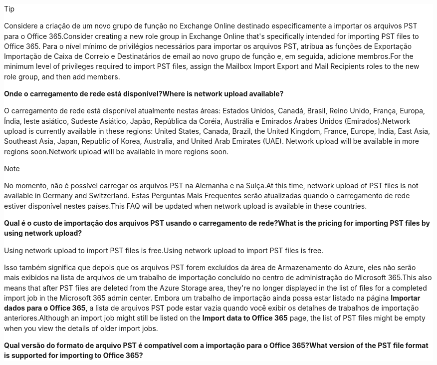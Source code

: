 > [!TIP]
> <span data-ttu-id="55233-120">Considere a criação de um novo grupo de função no Exchange Online destinado especificamente a importar os arquivos PST para o Office 365.</span><span class="sxs-lookup"><span data-stu-id="55233-120">Consider creating a new role group in Exchange Online that's specifically intended for importing PST files to Office 365.</span></span> <span data-ttu-id="55233-121">Para o nível mínimo de privilégios necessários para importar os arquivos PST, atribua as funções de Exportação Importação de Caixa de Correio e Destinatários de email ao novo grupo de função e, em seguida, adicione membros.</span><span class="sxs-lookup"><span data-stu-id="55233-121">For the minimum level of privileges required to import PST files, assign the Mailbox Import Export and Mail Recipients roles to the new role group, and then add members.</span></span> 
  
 <span data-ttu-id="55233-122">**Onde o carregamento de rede está disponível?**</span><span class="sxs-lookup"><span data-stu-id="55233-122">**Where is network upload available?**</span></span>
  
<span data-ttu-id="55233-123">O carregamento de rede está disponível atualmente nestas áreas: Estados Unidos, Canadá, Brasil, Reino Unido, França, Europa, Índia, leste asiático, Sudeste Asiático, Japão, República da Coréia, Austrália e Emirados Árabes Unidos (Emirados).</span><span class="sxs-lookup"><span data-stu-id="55233-123">Network upload is currently available in these regions: United States, Canada, Brazil, the United Kingdom, France, Europe, India, East Asia, Southeast Asia, Japan, Republic of Korea, Australia, and United Arab Emirates (UAE).</span></span> <span data-ttu-id="55233-124">Network upload will be available in more regions soon.</span><span class="sxs-lookup"><span data-stu-id="55233-124">Network upload will be available in more regions soon.</span></span>

> [!NOTE]
> <span data-ttu-id="55233-125">No momento, não é possível carregar os arquivos PST na Alemanha e na Suíça.</span><span class="sxs-lookup"><span data-stu-id="55233-125">At this time, network upload of PST files is not available in Germany and Switzerland.</span></span> <span data-ttu-id="55233-126">Estas Perguntas Mais Frequentes serão atualizadas quando o carregamento de rede estiver disponível nestes países.</span><span class="sxs-lookup"><span data-stu-id="55233-126">This FAQ will be updated when network upload is available in these countries.</span></span>
  
 <span data-ttu-id="55233-127">**Qual é o custo de importação dos arquivos PST usando o carregamento de rede?**</span><span class="sxs-lookup"><span data-stu-id="55233-127">**What is the pricing for importing PST files by using network upload?**</span></span>
  
<span data-ttu-id="55233-128">Using network upload to import PST files is free.</span><span class="sxs-lookup"><span data-stu-id="55233-128">Using network upload to import PST files is free.</span></span>
  
<span data-ttu-id="55233-129">Isso também significa que depois que os arquivos PST forem excluídos da área de Armazenamento do Azure, eles não serão mais exibidos na lista de arquivos de um trabalho de importação concluído no centro de administração do Microsoft 365.</span><span class="sxs-lookup"><span data-stu-id="55233-129">This also means that after PST files are deleted from the Azure Storage area, they're no longer displayed in the list of files for a completed import job in the Microsoft 365 admin center.</span></span> <span data-ttu-id="55233-130">Embora um trabalho de importação ainda possa estar listado na página **Importar dados para o Office 365**, a lista de arquivos PST pode estar vazia quando você exibir os detalhes de trabalhos de importação anteriores.</span><span class="sxs-lookup"><span data-stu-id="55233-130">Although an import job might still be listed on the **Import data to Office 365** page, the list of PST files might be empty when you view the details of older import jobs.</span></span> 
  
 <span data-ttu-id="55233-131">**Qual versão do formato de arquivo PST é compatível com a importação para o Office 365?**</span><span class="sxs-lookup"><span data-stu-id="55233-131">**What version of the PST file format is supported for importing to Office 365?**</span></span>
  